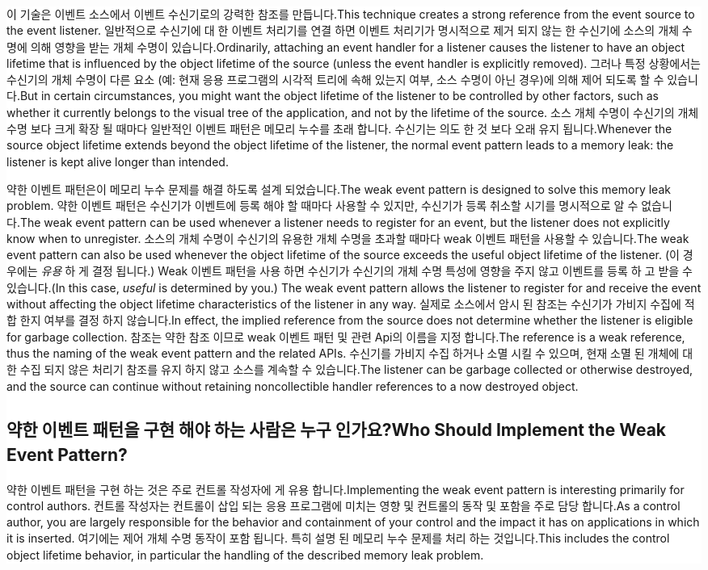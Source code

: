  <span data-ttu-id="adc06-112">이 기술은 이벤트 소스에서 이벤트 수신기로의 강력한 참조를 만듭니다.</span><span class="sxs-lookup"><span data-stu-id="adc06-112">This technique creates a strong reference from the event source to the event listener.</span></span> <span data-ttu-id="adc06-113">일반적으로 수신기에 대 한 이벤트 처리기를 연결 하면 이벤트 처리기가 명시적으로 제거 되지 않는 한 수신기에 소스의 개체 수명에 의해 영향을 받는 개체 수명이 있습니다.</span><span class="sxs-lookup"><span data-stu-id="adc06-113">Ordinarily, attaching an event handler for a listener causes the listener to have an object lifetime that is influenced by the object lifetime of the source (unless the event handler is explicitly removed).</span></span> <span data-ttu-id="adc06-114">그러나 특정 상황에서는 수신기의 개체 수명이 다른 요소 (예: 현재 응용 프로그램의 시각적 트리에 속해 있는지 여부, 소스 수명이 아닌 경우)에 의해 제어 되도록 할 수 있습니다.</span><span class="sxs-lookup"><span data-stu-id="adc06-114">But in certain circumstances, you might want the object lifetime of the listener to be controlled by other factors, such as whether it currently belongs to the visual tree of the application, and not by the lifetime of the source.</span></span> <span data-ttu-id="adc06-115">소스 개체 수명이 수신기의 개체 수명 보다 크게 확장 될 때마다 일반적인 이벤트 패턴은 메모리 누수를 초래 합니다. 수신기는 의도 한 것 보다 오래 유지 됩니다.</span><span class="sxs-lookup"><span data-stu-id="adc06-115">Whenever the source object lifetime extends beyond the object lifetime of the listener, the normal event pattern leads to a memory leak: the listener is kept alive longer than intended.</span></span>  
  
 <span data-ttu-id="adc06-116">약한 이벤트 패턴은이 메모리 누수 문제를 해결 하도록 설계 되었습니다.</span><span class="sxs-lookup"><span data-stu-id="adc06-116">The weak event pattern is designed to solve this memory leak problem.</span></span> <span data-ttu-id="adc06-117">약한 이벤트 패턴은 수신기가 이벤트에 등록 해야 할 때마다 사용할 수 있지만, 수신기가 등록 취소할 시기를 명시적으로 알 수 없습니다.</span><span class="sxs-lookup"><span data-stu-id="adc06-117">The weak event pattern can be used whenever a listener needs to register for an event, but the listener does not explicitly know when to unregister.</span></span> <span data-ttu-id="adc06-118">소스의 개체 수명이 수신기의 유용한 개체 수명을 초과할 때마다 weak 이벤트 패턴을 사용할 수 있습니다.</span><span class="sxs-lookup"><span data-stu-id="adc06-118">The weak event pattern can also be used whenever the object lifetime of the source exceeds the useful object lifetime of the listener.</span></span> <span data-ttu-id="adc06-119">(이 경우에는 *유용* 하 게 결정 됩니다.) Weak 이벤트 패턴을 사용 하면 수신기가 수신기의 개체 수명 특성에 영향을 주지 않고 이벤트를 등록 하 고 받을 수 있습니다.</span><span class="sxs-lookup"><span data-stu-id="adc06-119">(In this case, *useful* is determined by you.) The weak event pattern allows the listener to register for and receive the event without affecting the object lifetime characteristics of the listener in any way.</span></span> <span data-ttu-id="adc06-120">실제로 소스에서 암시 된 참조는 수신기가 가비지 수집에 적합 한지 여부를 결정 하지 않습니다.</span><span class="sxs-lookup"><span data-stu-id="adc06-120">In effect, the implied reference from the source does not determine whether the listener is eligible for garbage collection.</span></span> <span data-ttu-id="adc06-121">참조는 약한 참조 이므로 weak 이벤트 패턴 및 관련 Api의 이름을 지정 합니다.</span><span class="sxs-lookup"><span data-stu-id="adc06-121">The reference is a weak reference, thus the naming of the weak event pattern and the related APIs.</span></span> <span data-ttu-id="adc06-122">수신기를 가비지 수집 하거나 소멸 시킬 수 있으며, 현재 소멸 된 개체에 대 한 수집 되지 않은 처리기 참조를 유지 하지 않고 소스를 계속할 수 있습니다.</span><span class="sxs-lookup"><span data-stu-id="adc06-122">The listener can be garbage collected or otherwise destroyed, and the source can continue without retaining noncollectible handler references to a now destroyed object.</span></span>  
  
## <a name="who-should-implement-the-weak-event-pattern"></a><span data-ttu-id="adc06-123">약한 이벤트 패턴을 구현 해야 하는 사람은 누구 인가요?</span><span class="sxs-lookup"><span data-stu-id="adc06-123">Who Should Implement the Weak Event Pattern?</span></span>  
 <span data-ttu-id="adc06-124">약한 이벤트 패턴을 구현 하는 것은 주로 컨트롤 작성자에 게 유용 합니다.</span><span class="sxs-lookup"><span data-stu-id="adc06-124">Implementing the weak event pattern is interesting primarily for control authors.</span></span> <span data-ttu-id="adc06-125">컨트롤 작성자는 컨트롤이 삽입 되는 응용 프로그램에 미치는 영향 및 컨트롤의 동작 및 포함을 주로 담당 합니다.</span><span class="sxs-lookup"><span data-stu-id="adc06-125">As a control author, you are largely responsible for the behavior and containment of your control and the impact it has on applications in which it is inserted.</span></span> <span data-ttu-id="adc06-126">여기에는 제어 개체 수명 동작이 포함 됩니다. 특히 설명 된 메모리 누수 문제를 처리 하는 것입니다.</span><span class="sxs-lookup"><span data-stu-id="adc06-126">This includes the control object lifetime behavior, in particular the handling of the described memory leak problem.</span></span>  
  